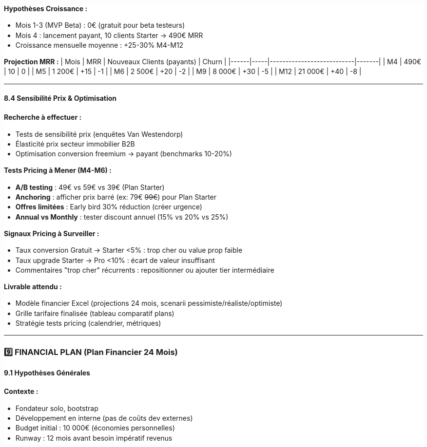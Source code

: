 **Hypothèses Croissance :**
- Mois 1-3 (MVP Beta) : 0€ (gratuit pour beta testeurs)
- Mois 4 : lancement payant, 10 clients Starter → 490€ MRR
- Croissance mensuelle moyenne : +25-30% M4-M12

**Projection MRR :**
| Mois | MRR | Nouveaux Clients (payants) | Churn |
|------|-----|---------------------------|-------|
| M4 | 490€ | 10 | 0 |
| M5 | 1 200€ | +15 | -1 |
| M6 | 2 500€ | +20 | -2 |
| M9 | 8 000€ | +30 | -5 |
| M12 | 21 000€ | +40 | -8 |

---

#### 8.4 Sensibilité Prix & Optimisation

**Recherche à effectuer :**
- Tests de sensibilité prix (enquêtes Van Westendorp)
- Élasticité prix secteur immobilier B2B
- Optimisation conversion freemium → payant (benchmarks 10-20%)

**Tests Pricing à Mener (M4-M6) :**
- **A/B testing** : 49€ vs 59€ vs 39€ (Plan Starter)
- **Anchoring** : afficher prix barré (ex: 79€ ~~99€~~) pour Plan Starter
- **Offres limitées** : Early bird 30% réduction (créer urgence)
- **Annual vs Monthly** : tester discount annuel (15% vs 20% vs 25%)

**Signaux Pricing à Surveiller :**
- Taux conversion Gratuit → Starter <5% : trop cher ou value prop faible
- Taux upgrade Starter → Pro <10% : écart de valeur insuffisant
- Commentaires "trop cher" récurrents : repositionner ou ajouter tier intermédiaire

**Livrable attendu :**
- Modèle financier Excel (projections 24 mois, scenarii pessimiste/réaliste/optimiste)
- Grille tarifaire finalisée (tableau comparatif plans)
- Stratégie tests pricing (calendrier, métriques)

---

### 9️⃣ FINANCIAL PLAN (Plan Financier 24 Mois)

#### 9.1 Hypothèses Générales

**Contexte :**
- Fondateur solo, bootstrap
- Développement en interne (pas de coûts dev externes)
- Budget initial : 10 000€ (économies personnelles)
- Runway : 12 mois avant besoin impératif revenus

